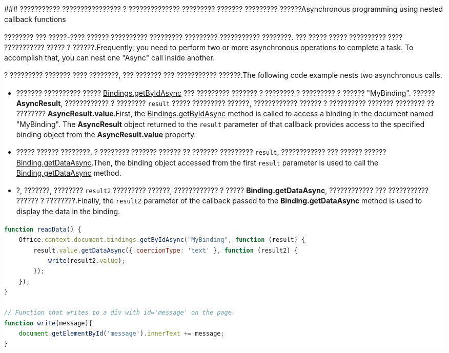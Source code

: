 <a name="AsyncProgramming_NestedCallbacks" />
### <a name="asynchronous-programming-using-nested-callback-functions"></a><span data-ttu-id="722d2-159">??????????? ???????????????? ? ?????????????? ????????? ??????? ????????? ??????</span><span class="sxs-lookup"><span data-stu-id="722d2-159">Asynchronous programming using nested callback functions</span></span>


<span data-ttu-id="722d2-p116">???????? ??? ?????-???? ?????? ?????????? ????????? ????????? ??????????? ????????. ??? ????? ????? ?????????? ???? ??????????? ????? ? ??????.</span><span class="sxs-lookup"><span data-stu-id="722d2-p116">Frequently, you need to perform two or more asynchronous operations to complete a task. To accomplish that, you can nest one "Async" call inside another.</span></span> 

<span data-ttu-id="722d2-162">? ????????? ??????? ???? ????????, ??? ??????? ??? ??????????? ??????.</span><span class="sxs-lookup"><span data-stu-id="722d2-162">The following code example nests two asynchronous calls.</span></span> 


- <span data-ttu-id="722d2-p117">??????? ?????????? ????? [Bindings.getByIdAsync](https://dev.office.com/reference/add-ins/shared/bindings.getbyidasync) ??? ????????? ??????? ? ???????? ? ????????? ? ?????? "MyBinding". ?????? **AsyncResult**, ???????????? ? ???????? `result` ????? ????????? ??????, ???????????? ?????? ? ?????????? ??????? ???????? ?? ???????? **AsyncResult.value**.</span><span class="sxs-lookup"><span data-stu-id="722d2-p117">First, the [Bindings.getByIdAsync](https://dev.office.com/reference/add-ins/shared/bindings.getbyidasync) method is called to access a binding in the document named "MyBinding". The **AsyncResult** object returned to the `result` parameter of that callback provides access to the specified binding object from the **AsyncResult.value** property.</span></span>
    
- <span data-ttu-id="722d2-165">????? ?????? ????????, ? ???????? ??????? ?????? ?? ??????? ????????? `result`, ???????????? ??? ?????? ?????? [Binding.getDataAsync](https://dev.office.com/reference/add-ins/shared/binding.getdataasync).</span><span class="sxs-lookup"><span data-stu-id="722d2-165">Then, the binding object accessed from the first  `result` parameter is used to call the [Binding.getDataAsync](https://dev.office.com/reference/add-ins/shared/binding.getdataasync) method.</span></span>
    
- <span data-ttu-id="722d2-166">?, ???????, ???????? `result2` ????????? ??????, ???????????? ? ????? **Binding.getDataAsync**, ???????????? ??? ??????????? ?????? ? ????????.</span><span class="sxs-lookup"><span data-stu-id="722d2-166">Finally, the  `result2` parameter of the callback passed to the **Binding.getDataAsync** method is used to display the data in the binding.</span></span>
    



```js
function readData() {
    Office.context.document.bindings.getByIdAsync("MyBinding", function (result) {
        result.value.getDataAsync({ coercionType: 'text' }, function (result2) {
            write(result2.value);
        });
    });
}

// Function that writes to a div with id='message' on the page.
function write(message){
    document.getElementById('message').innerText += message; 
}
```
